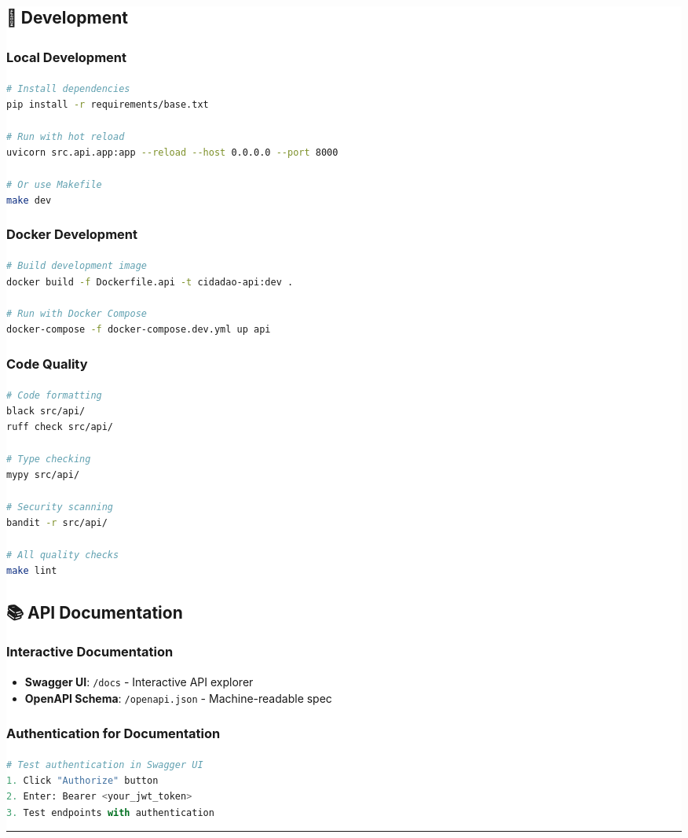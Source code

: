 ## 🚀 Development

### Local Development
```bash
# Install dependencies
pip install -r requirements/base.txt

# Run with hot reload
uvicorn src.api.app:app --reload --host 0.0.0.0 --port 8000

# Or use Makefile
make dev
```

### Docker Development
```bash
# Build development image
docker build -f Dockerfile.api -t cidadao-api:dev .

# Run with Docker Compose
docker-compose -f docker-compose.dev.yml up api
```

### Code Quality
```bash
# Code formatting
black src/api/
ruff check src/api/

# Type checking
mypy src/api/

# Security scanning  
bandit -r src/api/

# All quality checks
make lint
```

## 📚 API Documentation

### Interactive Documentation
- **Swagger UI**: `/docs` - Interactive API explorer
- **OpenAPI Schema**: `/openapi.json` - Machine-readable spec

### Authentication for Documentation
```python
# Test authentication in Swagger UI
1. Click "Authorize" button
2. Enter: Bearer <your_jwt_token>
3. Test endpoints with authentication
```

---